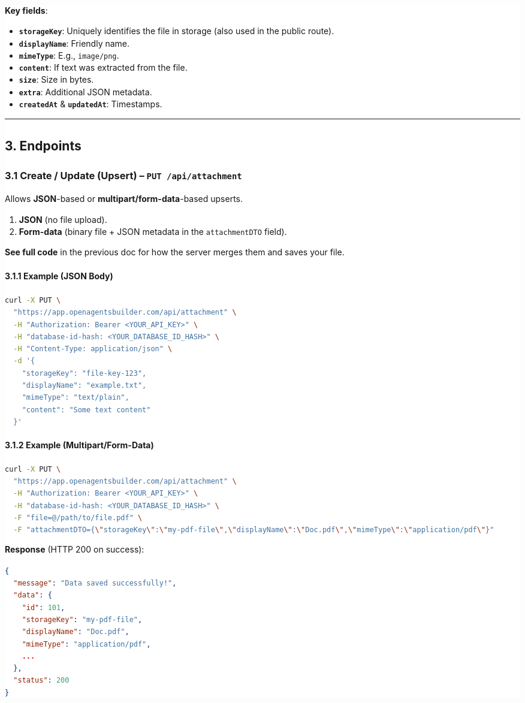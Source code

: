 **Key fields**:

- **`storageKey`**: Uniquely identifies the file in storage (also used in the public route).
- **`displayName`**: Friendly name.  
- **`mimeType`**: E.g., `image/png`.  
- **`content`**: If text was extracted from the file.  
- **`size`**: Size in bytes.  
- **`extra`**: Additional JSON metadata.  
- **`createdAt`** & **`updatedAt`**: Timestamps.

---

## 3. Endpoints

### 3.1 Create / Update (Upsert) – `PUT /api/attachment`

Allows **JSON**-based or **multipart/form-data**-based upserts.

1. **JSON** (no file upload).
2. **Form-data** (binary file + JSON metadata in the `attachmentDTO` field).

**See full code** in the previous doc for how the server merges them and saves your file.

#### 3.1.1 Example (JSON Body)

```bash
curl -X PUT \
  "https://app.openagentsbuilder.com/api/attachment" \
  -H "Authorization: Bearer <YOUR_API_KEY>" \
  -H "database-id-hash: <YOUR_DATABASE_ID_HASH>" \
  -H "Content-Type: application/json" \
  -d '{
    "storageKey": "file-key-123",
    "displayName": "example.txt",
    "mimeType": "text/plain",
    "content": "Some text content"
  }'
```

#### 3.1.2 Example (Multipart/Form-Data)

```bash
curl -X PUT \
  "https://app.openagentsbuilder.com/api/attachment" \
  -H "Authorization: Bearer <YOUR_API_KEY>" \
  -H "database-id-hash: <YOUR_DATABASE_ID_HASH>" \
  -F "file=@/path/to/file.pdf" \
  -F "attachmentDTO={\"storageKey\":\"my-pdf-file\",\"displayName\":\"Doc.pdf\",\"mimeType\":\"application/pdf\"}"
```

**Response** (HTTP 200 on success):

```json
{
  "message": "Data saved successfully!",
  "data": {
    "id": 101,
    "storageKey": "my-pdf-file",
    "displayName": "Doc.pdf",
    "mimeType": "application/pdf",
    ...
  },
  "status": 200
}
```
